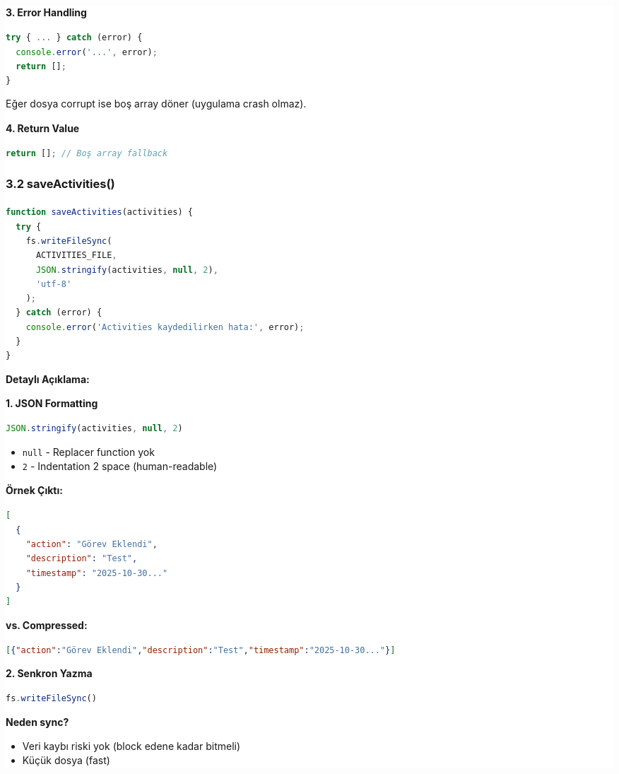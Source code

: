 **3. Error Handling**
```javascript
try { ... } catch (error) {
  console.error('...', error);
  return [];
}
```
Eğer dosya corrupt ise boş array döner (uygulama crash olmaz).

**4. Return Value**
```javascript
return []; // Boş array fallback
```

### 3.2 saveActivities()

```javascript
function saveActivities(activities) {
  try {
    fs.writeFileSync(
      ACTIVITIES_FILE,
      JSON.stringify(activities, null, 2),
      'utf-8'
    );
  } catch (error) {
    console.error('Activities kaydedilirken hata:', error);
  }
}
```

**Detaylı Açıklama:**

**1. JSON Formatting**
```javascript
JSON.stringify(activities, null, 2)
```
- `null` - Replacer function yok
- `2` - Indentation 2 space (human-readable)

**Örnek Çıktı:**
```json
[
  {
    "action": "Görev Eklendi",
    "description": "Test",
    "timestamp": "2025-10-30..."
  }
]
```

**vs. Compressed:**
```json
[{"action":"Görev Eklendi","description":"Test","timestamp":"2025-10-30..."}]
```

**2. Senkron Yazma**
```javascript
fs.writeFileSync()
```
**Neden sync?**
- Veri kaybı riski yok (block edene kadar bitmeli)
- Küçük dosya (fast)
